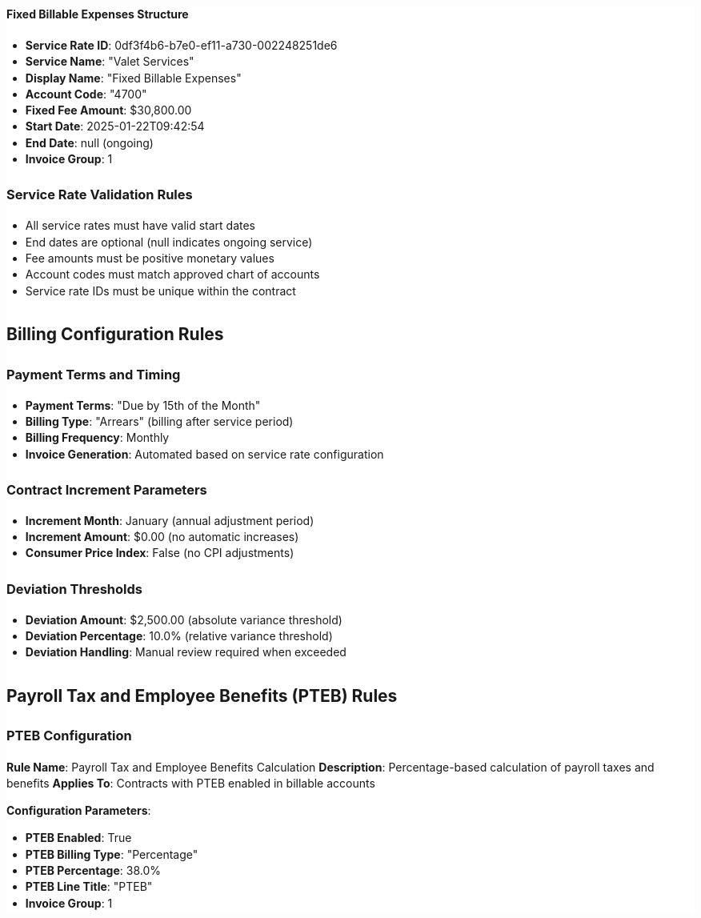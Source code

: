 #### Fixed Billable Expenses Structure
- **Service Rate ID**: 0df3f4b6-b7e0-ef11-a730-002248251de6
- **Service Name**: "Valet Services"
- **Display Name**: "Fixed Billable Expenses"
- **Account Code**: "4700"
- **Fixed Fee Amount**: $30,800.00
- **Start Date**: 2025-01-22T09:42:54
- **End Date**: null (ongoing)
- **Invoice Group**: 1

### Service Rate Validation Rules
- All service rates must have valid start dates
- End dates are optional (null indicates ongoing service)
- Fee amounts must be positive monetary values
- Account codes must match approved chart of accounts
- Service rate IDs must be unique within the contract

## Billing Configuration Rules

### Payment Terms and Timing
- **Payment Terms**: "Due by 15th of the Month"
- **Billing Type**: "Arrears" (billing after service period)
- **Billing Frequency**: Monthly
- **Invoice Generation**: Automated based on service rate configuration

### Contract Increment Parameters
- **Increment Month**: January (annual adjustment period)
- **Increment Amount**: $0.00 (no automatic increases)
- **Consumer Price Index**: False (no CPI adjustments)

### Deviation Thresholds
- **Deviation Amount**: $2,500.00 (absolute variance threshold)
- **Deviation Percentage**: 10.0% (relative variance threshold)
- **Deviation Handling**: Manual review required when exceeded

## Payroll Tax and Employee Benefits (PTEB) Rules

### PTEB Configuration
**Rule Name**: Payroll Tax and Employee Benefits Calculation
**Description**: Percentage-based calculation of payroll taxes and benefits
**Applies To**: Contracts with PTEB enabled in billable accounts

**Configuration Parameters**:
- **PTEB Enabled**: True
- **PTEB Billing Type**: "Percentage"
- **PTEB Percentage**: 38.0%
- **PTEB Line Title**: "PTEB"
- **Invoice Group**: 1
